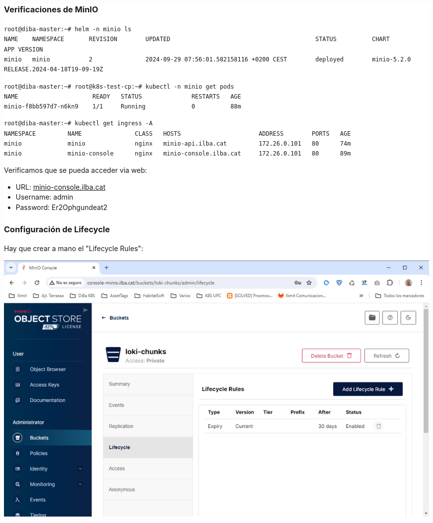 ### Verificaciones de MinIO <div id='id14' />

```
root@diba-master:~# helm -n minio ls
NAME    NAMESPACE       REVISION        UPDATED                                         STATUS          CHART           APP VERSION
minio   minio           2               2024-09-29 07:56:01.582158116 +0200 CEST        deployed        minio-5.2.0     RELEASE.2024-04-18T19-09-19Z
```

```
root@diba-master:~# root@k8s-test-cp:~# kubectl -n minio get pods
NAME                     READY   STATUS              RESTARTS   AGE
minio-f8bb597d7-n6kn9    1/1     Running             0          88m
```

```
root@diba-master:~# kubectl get ingress -A
NAMESPACE         NAME               CLASS   HOSTS                      ADDRESS        PORTS   AGE
minio             minio              nginx   minio-api.ilba.cat         172.26.0.101   80      74m
minio             minio-console      nginx   minio-console.ilba.cat     172.26.0.101   80      89m
```


Verificamos que se pueda acceder via web:
* URL: [minio-console.ilba.cat](http://minio-console.ilba.cat)
* Username: admin
* Password: Er2Ophgundeat2

### Configuración de Lifecycle <div id='id15' />

Hay que crear a mano el "Lifecycle Rules":

![alt text](images/MinIO-Lifecycle-Rules.png)
